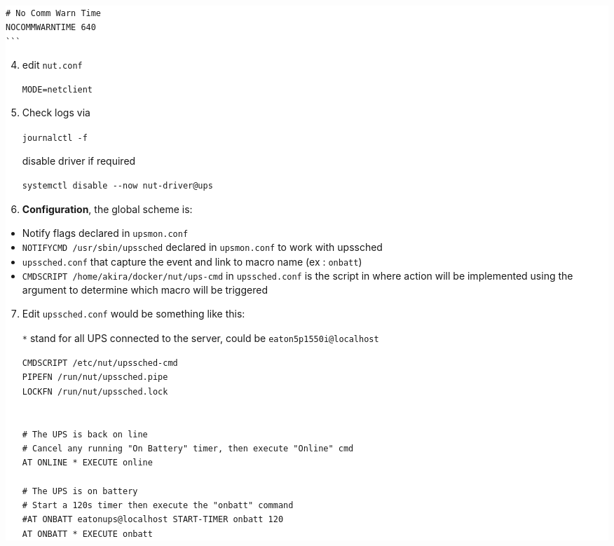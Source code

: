     # No Comm Warn Time
    NOCOMMWARNTIME 640
    ```

4. edit `nut.conf`

    ```
    MODE=netclient
    ```

5. Check logs via

    ```
    journalctl -f
    ```

    disable driver if required

    ```
    systemctl disable --now nut-driver@ups
    ```


6. **Configuration**, the global scheme is:

  - Notify flags declared in  `upsmon.conf` 
  - `NOTIFYCMD /usr/sbin/upssched` declared in `upsmon.conf` to work with upssched
  - `upssched.conf` that capture the event and link to macro name (ex : `onbatt`)
  - `CMDSCRIPT /home/akira/docker/nut/ups-cmd` in `upssched.conf` is the script in where action will be implemented
    using the argument to determine which macro will be triggered

7. Edit `upssched.conf` would be something like this:

    `*` stand for all UPS connected to the server, could be `eaton5p1550i@localhost`

    ```
    CMDSCRIPT /etc/nut/upssched-cmd
    PIPEFN /run/nut/upssched.pipe
    LOCKFN /run/nut/upssched.lock


    # The UPS is back on line
    # Cancel any running "On Battery" timer, then execute "Online" cmd
    AT ONLINE * EXECUTE online

    # The UPS is on battery 
    # Start a 120s timer then execute the "onbatt" command
    #AT ONBATT eatonups@localhost START-TIMER onbatt 120
    AT ONBATT * EXECUTE onbatt
